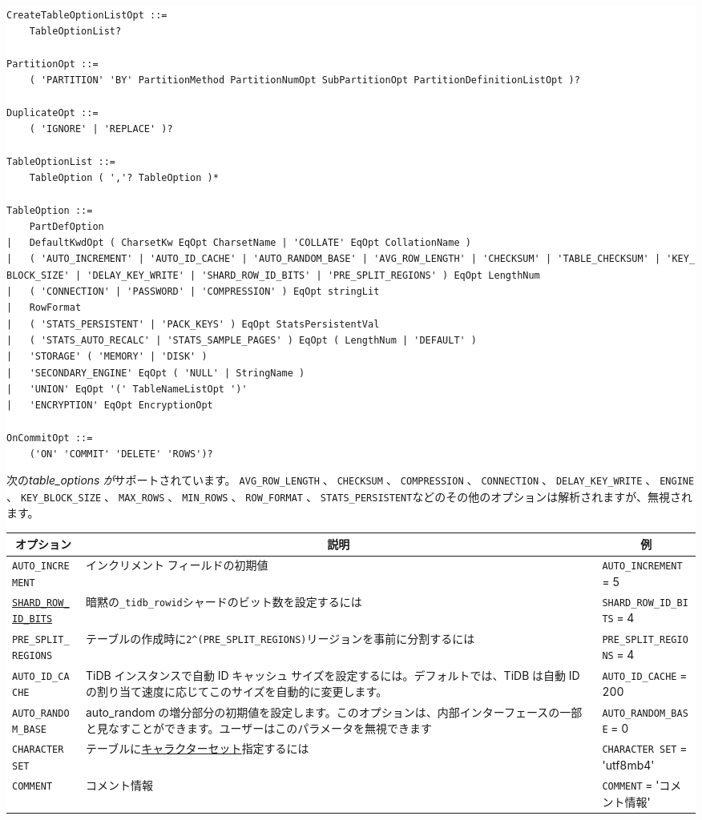 ```ebnf+diagram
CreateTableOptionListOpt ::=
    TableOptionList?

PartitionOpt ::=
    ( 'PARTITION' 'BY' PartitionMethod PartitionNumOpt SubPartitionOpt PartitionDefinitionListOpt )?

DuplicateOpt ::=
    ( 'IGNORE' | 'REPLACE' )?

TableOptionList ::=
    TableOption ( ','? TableOption )*

TableOption ::=
    PartDefOption
|   DefaultKwdOpt ( CharsetKw EqOpt CharsetName | 'COLLATE' EqOpt CollationName )
|   ( 'AUTO_INCREMENT' | 'AUTO_ID_CACHE' | 'AUTO_RANDOM_BASE' | 'AVG_ROW_LENGTH' | 'CHECKSUM' | 'TABLE_CHECKSUM' | 'KEY_BLOCK_SIZE' | 'DELAY_KEY_WRITE' | 'SHARD_ROW_ID_BITS' | 'PRE_SPLIT_REGIONS' ) EqOpt LengthNum
|   ( 'CONNECTION' | 'PASSWORD' | 'COMPRESSION' ) EqOpt stringLit
|   RowFormat
|   ( 'STATS_PERSISTENT' | 'PACK_KEYS' ) EqOpt StatsPersistentVal
|   ( 'STATS_AUTO_RECALC' | 'STATS_SAMPLE_PAGES' ) EqOpt ( LengthNum | 'DEFAULT' )
|   'STORAGE' ( 'MEMORY' | 'DISK' )
|   'SECONDARY_ENGINE' EqOpt ( 'NULL' | StringName )
|   'UNION' EqOpt '(' TableNameListOpt ')'
|   'ENCRYPTION' EqOpt EncryptionOpt

OnCommitOpt ::=
    ('ON' 'COMMIT' 'DELETE' 'ROWS')?
```

次の*table_options が*サポートされています。 `AVG_ROW_LENGTH` 、 `CHECKSUM` 、 `COMPRESSION` 、 `CONNECTION` 、 `DELAY_KEY_WRITE` 、 `ENGINE` 、 `KEY_BLOCK_SIZE` 、 `MAX_ROWS` 、 `MIN_ROWS` 、 `ROW_FORMAT` 、 `STATS_PERSISTENT`などのその他のオプションは解析されますが、無視されます。

| オプション                                        | 説明                                                                                 | 例                                   |
| -------------------------------------------- | ---------------------------------------------------------------------------------- | ----------------------------------- |
| `AUTO_INCREMENT`                             | インクリメント フィールドの初期値                                                                  | `AUTO_INCREMENT` = 5                |
| [`SHARD_ROW_ID_BITS`](/shard-row-id-bits.md) | 暗黙の`_tidb_rowid`シャードのビット数を設定するには                                                   | `SHARD_ROW_ID_BITS` = 4             |
| `PRE_SPLIT_REGIONS`                          | テーブルの作成時に`2^(PRE_SPLIT_REGIONS)`リージョンを事前に分割するには                                    | `PRE_SPLIT_REGIONS` = 4             |
| `AUTO_ID_CACHE`                              | TiDB インスタンスで自動 ID キャッシュ サイズを設定するには。デフォルトでは、TiDB は自動 ID の割り当て速度に応じてこのサイズを自動的に変更します。 | `AUTO_ID_CACHE` = 200               |
| `AUTO_RANDOM_BASE`                           | auto_random の増分部分の初期値を設定します。このオプションは、内部インターフェースの一部と見なすことができます。ユーザーはこのパラメータを無視できます  | `AUTO_RANDOM_BASE` = 0              |
| `CHARACTER SET`                              | テーブルに[キャラクターセット](/character-set-and-collation.md)指定するには                            | `CHARACTER SET` = &#39;utf8mb4&#39; |
| `COMMENT`                                    | コメント情報                                                                             | `COMMENT` = &#39;コメント情報&#39;        |

<CustomContent platform="tidb">
